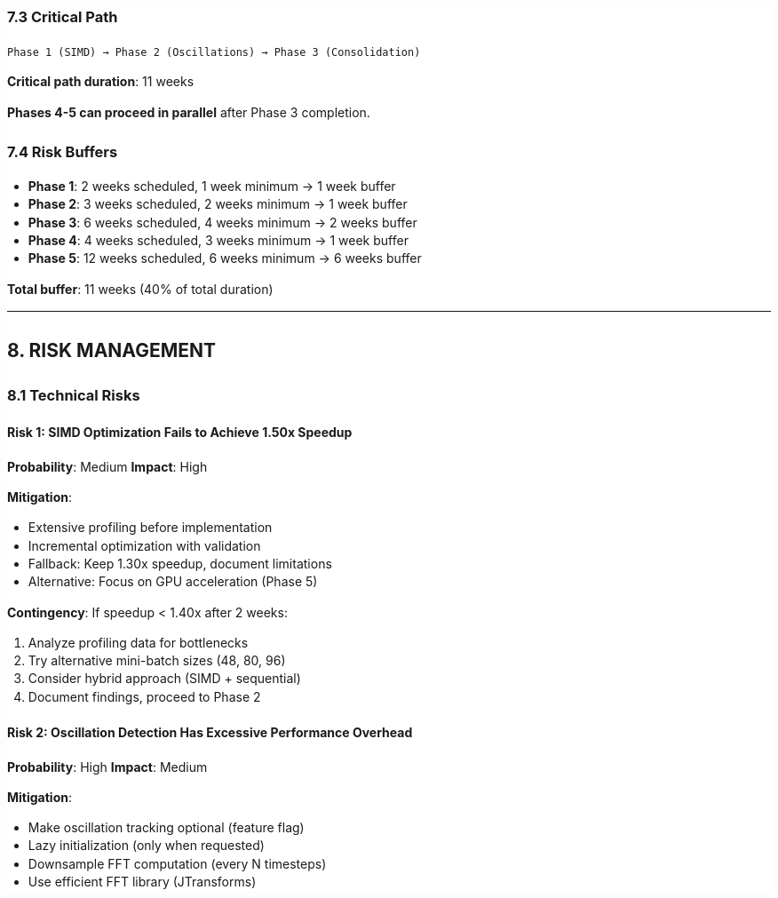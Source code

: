 ### 7.3 Critical Path

```
Phase 1 (SIMD) → Phase 2 (Oscillations) → Phase 3 (Consolidation)
```

**Critical path duration**: 11 weeks

**Phases 4-5 can proceed in parallel** after Phase 3 completion.

### 7.4 Risk Buffers

- **Phase 1**: 2 weeks scheduled, 1 week minimum → 1 week buffer
- **Phase 2**: 3 weeks scheduled, 2 weeks minimum → 1 week buffer
- **Phase 3**: 6 weeks scheduled, 4 weeks minimum → 2 weeks buffer
- **Phase 4**: 4 weeks scheduled, 3 weeks minimum → 1 week buffer
- **Phase 5**: 12 weeks scheduled, 6 weeks minimum → 6 weeks buffer

**Total buffer**: 11 weeks (40% of total duration)

---

## 8. RISK MANAGEMENT

### 8.1 Technical Risks

#### Risk 1: SIMD Optimization Fails to Achieve 1.50x Speedup

**Probability**: Medium
**Impact**: High

**Mitigation**:
- Extensive profiling before implementation
- Incremental optimization with validation
- Fallback: Keep 1.30x speedup, document limitations
- Alternative: Focus on GPU acceleration (Phase 5)

**Contingency**:
If speedup < 1.40x after 2 weeks:
1. Analyze profiling data for bottlenecks
2. Try alternative mini-batch sizes (48, 80, 96)
3. Consider hybrid approach (SIMD + sequential)
4. Document findings, proceed to Phase 2

#### Risk 2: Oscillation Detection Has Excessive Performance Overhead

**Probability**: High
**Impact**: Medium

**Mitigation**:
- Make oscillation tracking optional (feature flag)
- Lazy initialization (only when requested)
- Downsample FFT computation (every N timesteps)
- Use efficient FFT library (JTransforms)
